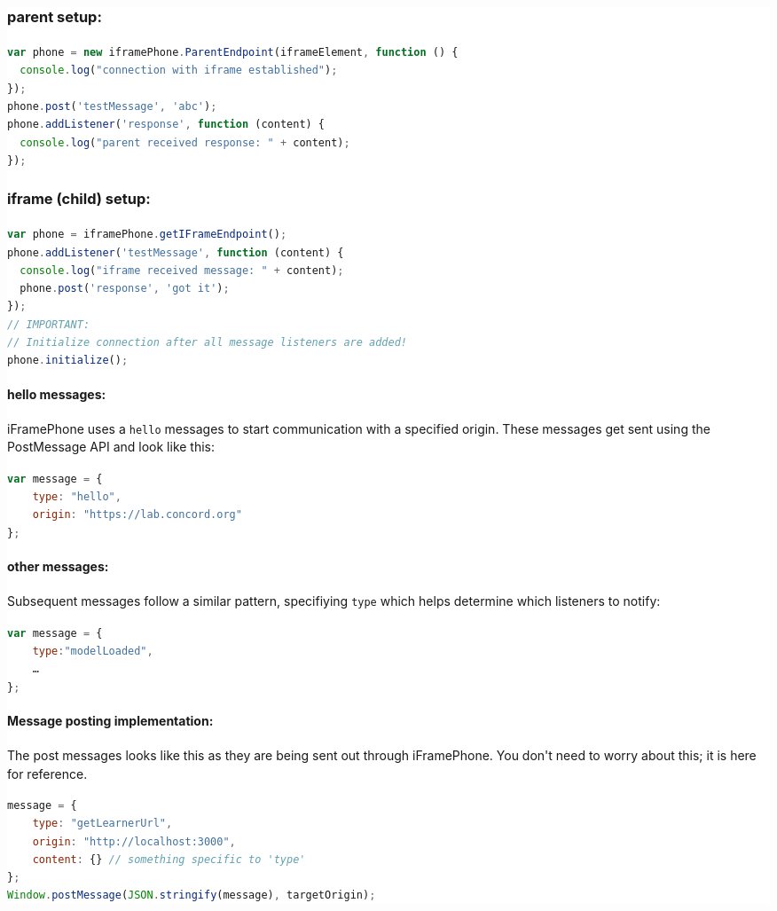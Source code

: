 ### parent setup:
```javascript
var phone = new iframePhone.ParentEndpoint(iframeElement, function () {
  console.log("connection with iframe established");
});
phone.post('testMessage', 'abc');
phone.addListener('response', function (content) {
  console.log("parent received response: " + content);
});
```

### iframe (child) setup:
```javascript
var phone = iframePhone.getIFrameEndpoint();
phone.addListener('testMessage', function (content) { 
  console.log("iframe received message: " + content);
  phone.post('response', 'got it');
});
// IMPORTANT:
// Initialize connection after all message listeners are added!
phone.initialize();
```

#### hello messages:
iFramePhone uses a `hello` messages to start communication with a specified origin. These messages get sent using the PostMessage API and look like this:

```javascript
var message = {
	type: "hello", 
	origin: "https://lab.concord.org"
};
```

#### other messages:
Subsequent messages follow a similar pattern, specifiying `type` which helps determine which listeners to notify:

```javascript
var message = {
	type:"modelLoaded",
	…
};
```

#### Message posting implementation:
The post messages looks like this as they are being sent out through iFramePhone. You don't need to worry about this; it is here for reference.

```javascript
message = {
	type: "getLearnerUrl", 
	origin: "http://localhost:3000",
	content: {} // something specific to 'type'
};
Window.postMessage(JSON.stringify(message), targetOrigin);
```

